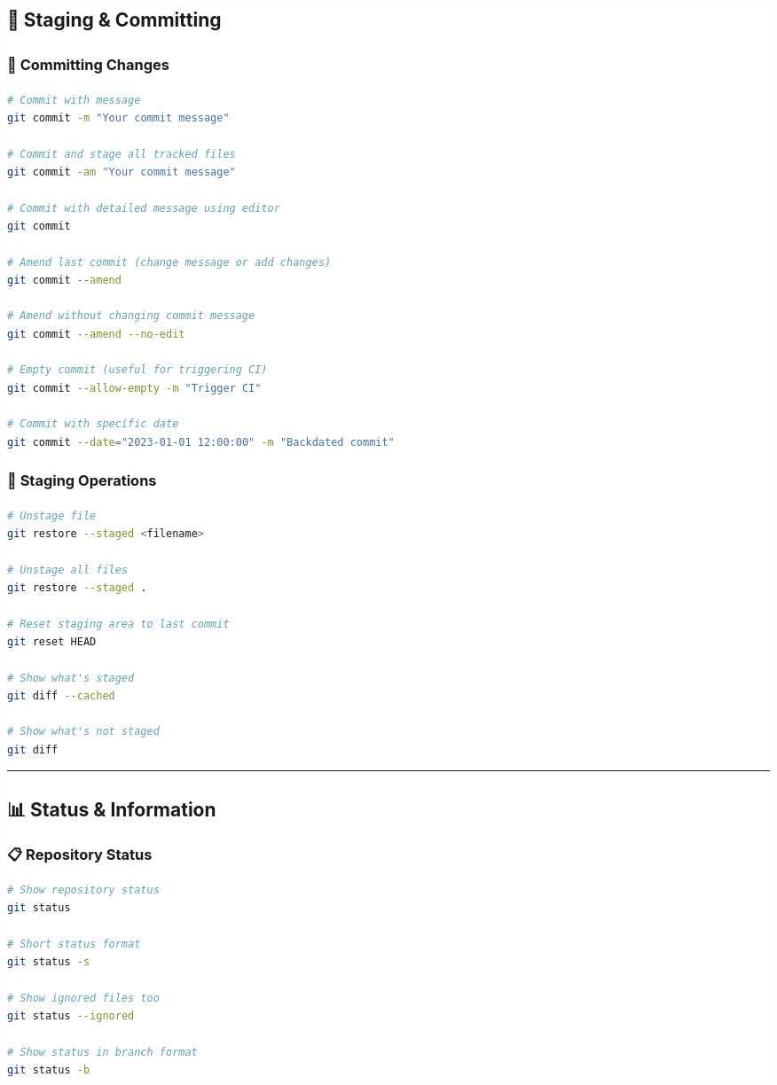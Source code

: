 
## 💾 **Staging & Committing**

### 📝 **Committing Changes**
```bash
# Commit with message
git commit -m "Your commit message"

# Commit and stage all tracked files
git commit -am "Your commit message"

# Commit with detailed message using editor
git commit

# Amend last commit (change message or add changes)
git commit --amend

# Amend without changing commit message
git commit --amend --no-edit

# Empty commit (useful for triggering CI)
git commit --allow-empty -m "Trigger CI"

# Commit with specific date
git commit --date="2023-01-01 12:00:00" -m "Backdated commit"
```

### 🎯 **Staging Operations**
```bash
# Unstage file
git restore --staged <filename>

# Unstage all files
git restore --staged .

# Reset staging area to last commit
git reset HEAD

# Show what's staged
git diff --cached

# Show what's not staged
git diff
```

---

## 📊 **Status & Information**

### 📋 **Repository Status**
```bash
# Show repository status
git status

# Short status format
git status -s

# Show ignored files too
git status --ignored

# Show status in branch format
git status -b

```